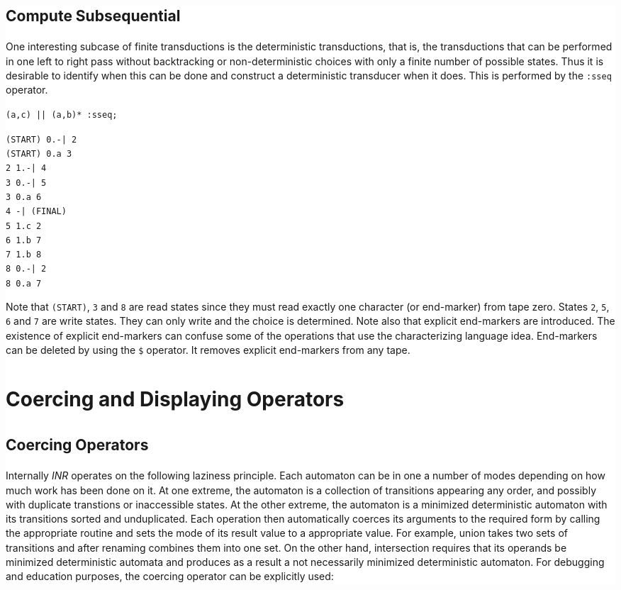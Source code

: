 Compute Subsequential
---------------------

One interesting subcase of finite transductions is the deterministic
transductions, that is, the transductions that can be performed in one
left to right pass without backtracking or non-deterministic choices
with only a finite number of possible states. Thus it is desirable to
identify when this can be done and construct a deterministic transducer
when it does. This is performed by the `:sseq` operator.

`(a,c) || (a,b)* :sseq;`

    (START) 0.-| 2
    (START) 0.a 3
    2 1.-| 4
    3 0.-| 5
    3 0.a 6
    4 -| (FINAL)
    5 1.c 2
    6 1.b 7
    7 1.b 8
    8 0.-| 2
    8 0.a 7

Note that `(START)`, `3` and `8` are read states since they must
read exactly one character (or end-marker) from tape zero. States `2`,
`5`, `6` and `7` are write states. They can only write and the
choice is determined. Note also that explicit end-markers are
introduced. The existence of explicit end-markers can confuse some of
the operations that use the characterizing language idea. End-markers
can be deleted by using the `$` operator. It removes explicit
end-markers from any tape.

Coercing and Displaying Operators
=================================

Coercing Operators
------------------

Internally *INR* operates on the following laziness principle. Each
automaton can be in one a number of modes depending on how much work has
been done on it. At one extreme, the automaton is a collection of
transitions appearing any order, and possibly with duplicate transtions
or inaccessible states. At the other extreme, the automaton is a
minimized deterministic automaton with its transitions sorted and
unduplicated. Each operation then automatically coerces its arguments to
the required form by calling the appropriate routine and sets the mode
of its result value to a appropriate value. For example, union takes two
sets of transitions and after renaming combines them into one set. On
the other hand, intersection requires that its operands be minimized
deterministic automata and produces as a result a not necessarily
minimized deterministic automaton. For debugging and education purposes,
the coercing operator can be explicitly used:
